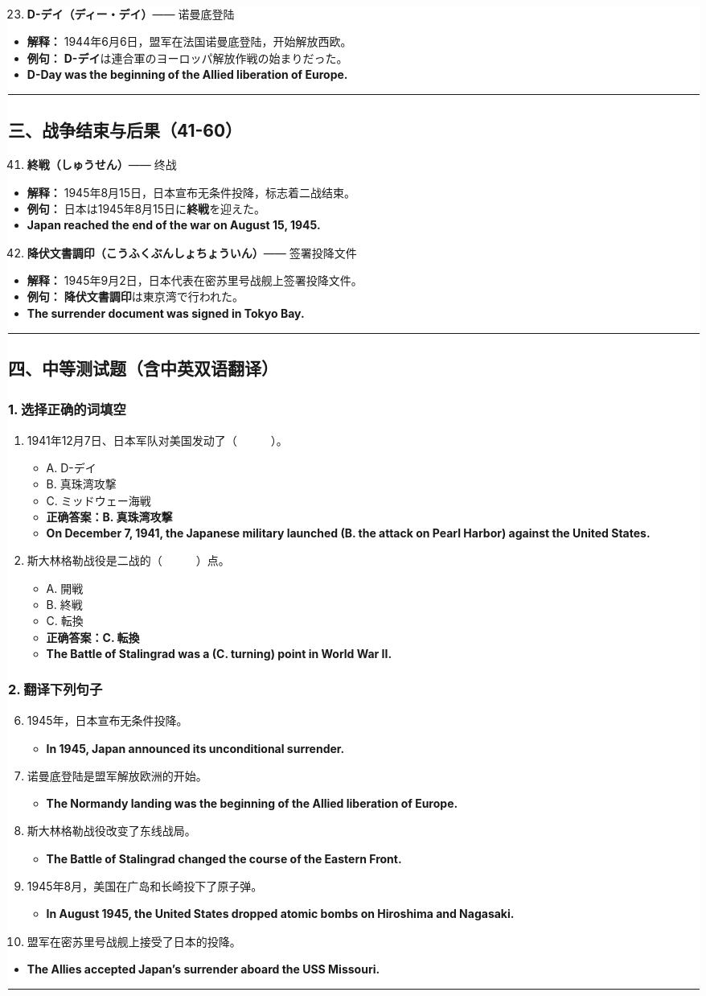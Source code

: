 23. **D-デイ（ディー・デイ）**—— 诺曼底登陆  
   - **解释：** 1944年6月6日，盟军在法国诺曼底登陆，开始解放西欧。  
   - **例句：** **D-デイ**は連合軍のヨーロッパ解放作戦の始まりだった。  
   - **D-Day was the beginning of the Allied liberation of Europe.**  

---

## **三、战争结束与后果（41-60）**  

41. **終戦（しゅうせん）**—— 终战  
   - **解释：** 1945年8月15日，日本宣布无条件投降，标志着二战结束。  
   - **例句：** 日本は1945年8月15日に**終戦**を迎えた。  
   - **Japan reached the end of the war on August 15, 1945.**  

42. **降伏文書調印（こうふくぶんしょちょういん）**—— 签署投降文件  
   - **解释：** 1945年9月2日，日本代表在密苏里号战舰上签署投降文件。  
   - **例句：** **降伏文書調印**は東京湾で行われた。  
   - **The surrender document was signed in Tokyo Bay.**  

---

## **四、中等测试题（含中英双语翻译）**  

### **1. 选择正确的词填空**  
1) 1941年12月7日、日本军队对美国发动了（　　　）。  
   - A. D-デイ  
   - B. 真珠湾攻撃  
   - C. ミッドウェー海戦  
   - **正确答案：B. 真珠湾攻撃**  
   - **On December 7, 1941, the Japanese military launched (B. the attack on Pearl Harbor) against the United States.**  

2) 斯大林格勒战役是二战的（　　　）点。  
   - A. 開戦  
   - B. 終戦  
   - C. 転換  
   - **正确答案：C. 転換**  
   - **The Battle of Stalingrad was a (C. turning) point in World War II.**  

### **2. 翻译下列句子**  
6) 1945年，日本宣布无条件投降。  
   - **In 1945, Japan announced its unconditional surrender.**  

7) 诺曼底登陆是盟军解放欧洲的开始。  
   - **The Normandy landing was the beginning of the Allied liberation of Europe.**  

8) 斯大林格勒战役改变了东线战局。  
   - **The Battle of Stalingrad changed the course of the Eastern Front.**  

9) 1945年8月，美国在广岛和长崎投下了原子弹。  
   - **In August 1945, the United States dropped atomic bombs on Hiroshima and Nagasaki.**  

10) 盟军在密苏里号战舰上接受了日本的投降。  
   - **The Allies accepted Japan’s surrender aboard the USS Missouri.**  

---